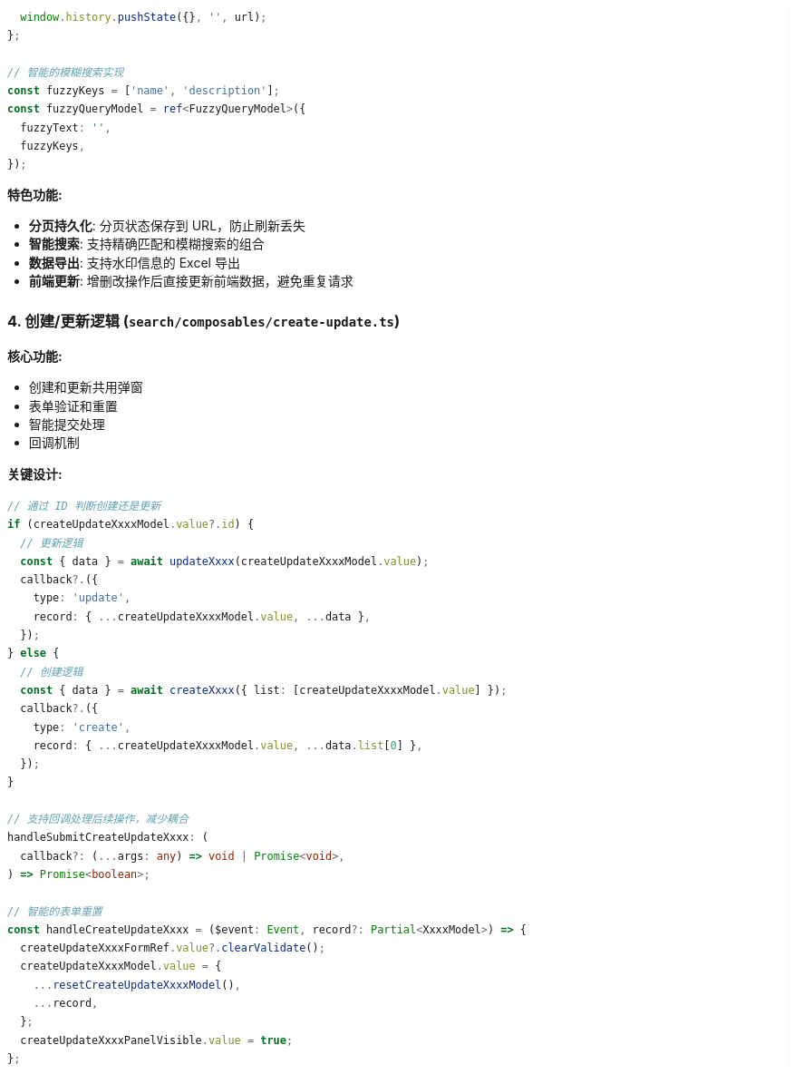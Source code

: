 ```typescript
  window.history.pushState({}, '', url);
};

// 智能的模糊搜索实现
const fuzzyKeys = ['name', 'description'];
const fuzzyQueryModel = ref<FuzzyQueryModel>({
  fuzzyText: '',
  fuzzyKeys,
});
```

**特色功能:**

- **分页持久化**: 分页状态保存到 URL，防止刷新丢失
- **智能搜索**: 支持精确匹配和模糊搜索的组合
- **数据导出**: 支持水印信息的 Excel 导出
- **前端更新**: 增删改操作后直接更新前端数据，避免重复请求

### 4. 创建/更新逻辑 (`search/composables/create-update.ts`)

**核心功能:**

- 创建和更新共用弹窗
- 表单验证和重置
- 智能提交处理
- 回调机制

**关键设计:**

```typescript
// 通过 ID 判断创建还是更新
if (createUpdateXxxxModel.value?.id) {
  // 更新逻辑
  const { data } = await updateXxxx(createUpdateXxxxModel.value);
  callback?.({
    type: 'update',
    record: { ...createUpdateXxxxModel.value, ...data },
  });
} else {
  // 创建逻辑
  const { data } = await createXxxx({ list: [createUpdateXxxxModel.value] });
  callback?.({
    type: 'create',
    record: { ...createUpdateXxxxModel.value, ...data.list[0] },
  });
}

// 支持回调处理后续操作，减少耦合
handleSubmitCreateUpdateXxxx: (
  callback?: (...args: any) => void | Promise<void>,
) => Promise<boolean>;

// 智能的表单重置
const handleCreateUpdateXxxx = ($event: Event, record?: Partial<XxxxModel>) => {
  createUpdateXxxxFormRef.value?.clearValidate();
  createUpdateXxxxModel.value = {
    ...resetCreateUpdateXxxxModel(),
    ...record,
  };
  createUpdateXxxxPanelVisible.value = true;
};
```
